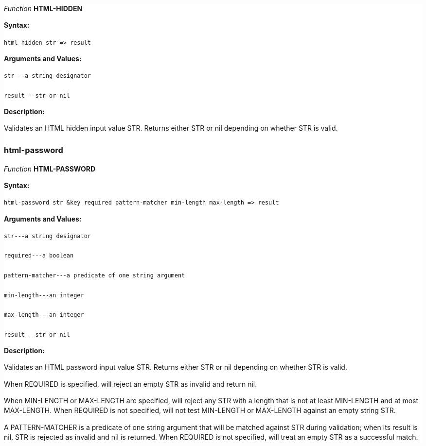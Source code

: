 *Function* **HTML-HIDDEN**

**Syntax:**

```
html-hidden str => result
```

**Arguments and Values:**

```
str---a string designator

result---str or nil
```

**Description:**

Validates an HTML hidden input value STR. Returns either STR or nil depending
on whether STR is valid.

### html-password

*Function* **HTML-PASSWORD**

**Syntax:**

```
html-password str &key required pattern-matcher min-length max-length => result
```

**Arguments and Values:**

```
str---a string designator

required---a boolean

pattern-matcher---a predicate of one string argument

min-length---an integer

max-length---an integer

result---str or nil
```

**Description:**

Validates an HTML password input value STR. Returns either STR or nil
depending on whether STR is valid.

When REQUIRED is specified, will reject an empty STR as invalid and return nil.

When MIN-LENGTH or MAX-LENGTH are specified, will reject any STR with a length
that is not at least MIN-LENGTH and at most MAX-LENGTH. When REQUIRED is not
specified, will not test MIN-LENGTH or MAX-LENGTH against an empty string STR.

A PATTERN-MATCHER is a predicate of one string argument that will be matched
against STR during validation; when its result is nil, STR is rejected as
invalid and nil is returned. When REQUIRED is not specified, will treat an
empty STR as a successful match.
